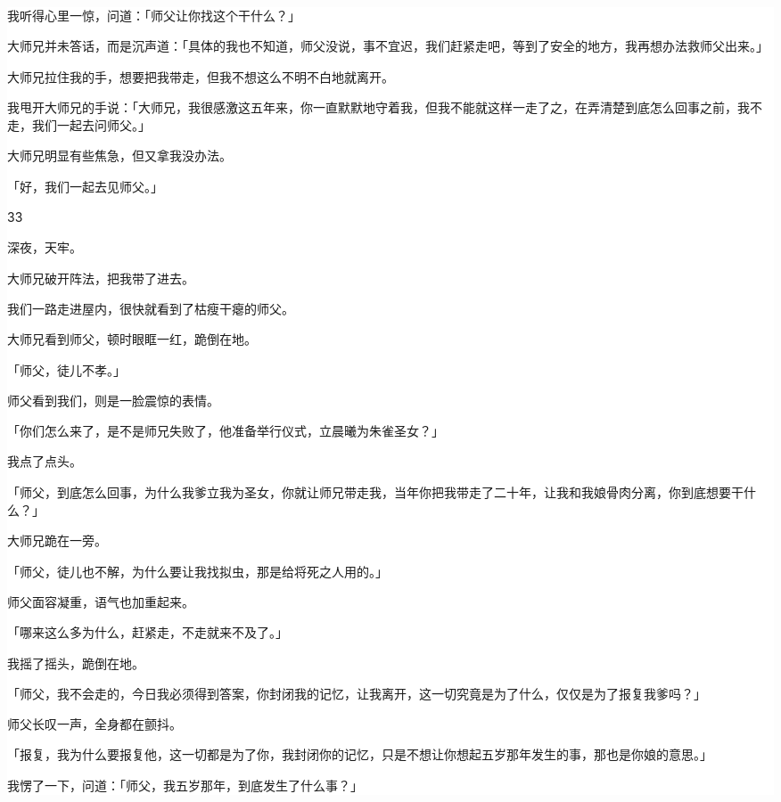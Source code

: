 我听得心里一惊，问道：「师父让你找这个干什么？」


大师兄并未答话，而是沉声道：「具体的我也不知道，师父没说，事不宜迟，我们赶紧走吧，等到了安全的地方，我再想办法救师父出来。」


大师兄拉住我的手，想要把我带走，但我不想这么不明不白地就离开。


我甩开大师兄的手说：「大师兄，我很感激这五年来，你一直默默地守着我，但我不能就这样一走了之，在弄清楚到底怎么回事之前，我不走，我们一起去问师父。」


大师兄明显有些焦急，但又拿我没办法。


「好，我们一起去见师父。」


33


深夜，天牢。


大师兄破开阵法，把我带了进去。


我们一路走进屋内，很快就看到了枯瘦干瘪的师父。


大师兄看到师父，顿时眼眶一红，跪倒在地。


「师父，徒儿不孝。」


师父看到我们，则是一脸震惊的表情。


「你们怎么来了，是不是师兄失败了，他准备举行仪式，立晨曦为朱雀圣女？」


我点了点头。


「师父，到底怎么回事，为什么我爹立我为圣女，你就让师兄带走我，当年你把我带走了二十年，让我和我娘骨肉分离，你到底想要干什么？」


大师兄跪在一旁。


「师父，徒儿也不解，为什么要让我找拟虫，那是给将死之人用的。」


师父面容凝重，语气也加重起来。


「哪来这么多为什么，赶紧走，不走就来不及了。」


我摇了摇头，跪倒在地。


「师父，我不会走的，今日我必须得到答案，你封闭我的记忆，让我离开，这一切究竟是为了什么，仅仅是为了报复我爹吗？」


师父长叹一声，全身都在颤抖。


「报复，我为什么要报复他，这一切都是为了你，我封闭你的记忆，只是不想让你想起五岁那年发生的事，那也是你娘的意思。」


我愣了一下，问道：「师父，我五岁那年，到底发生了什么事？」
